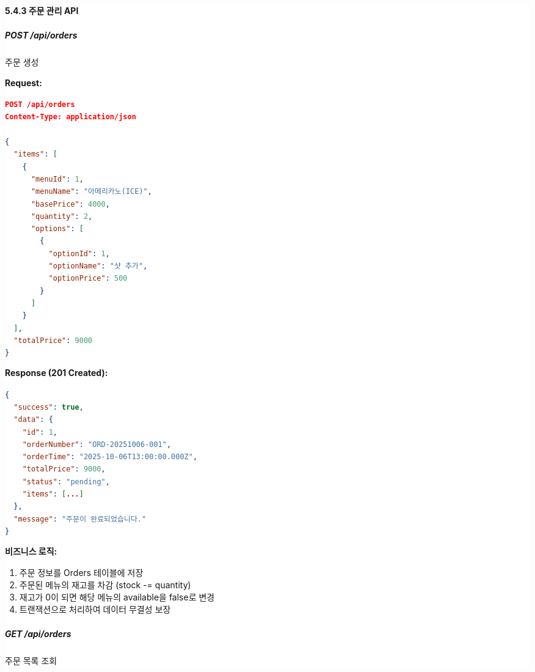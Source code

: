 #### 5.4.3 주문 관리 API

##### POST /api/orders
주문 생성

**Request:**
```json
POST /api/orders
Content-Type: application/json

{
  "items": [
    {
      "menuId": 1,
      "menuName": "아메리카노(ICE)",
      "basePrice": 4000,
      "quantity": 2,
      "options": [
        {
          "optionId": 1,
          "optionName": "샷 추가",
          "optionPrice": 500
        }
      ]
    }
  ],
  "totalPrice": 9000
}
```

**Response (201 Created):**
```json
{
  "success": true,
  "data": {
    "id": 1,
    "orderNumber": "ORD-20251006-001",
    "orderTime": "2025-10-06T13:00:00.000Z",
    "totalPrice": 9000,
    "status": "pending",
    "items": [...]
  },
  "message": "주문이 완료되었습니다."
}
```

**비즈니스 로직:**
1. 주문 정보를 Orders 테이블에 저장
2. 주문된 메뉴의 재고를 차감 (stock -= quantity)
3. 재고가 0이 되면 해당 메뉴의 available을 false로 변경
4. 트랜잭션으로 처리하여 데이터 무결성 보장

##### GET /api/orders
주문 목록 조회
